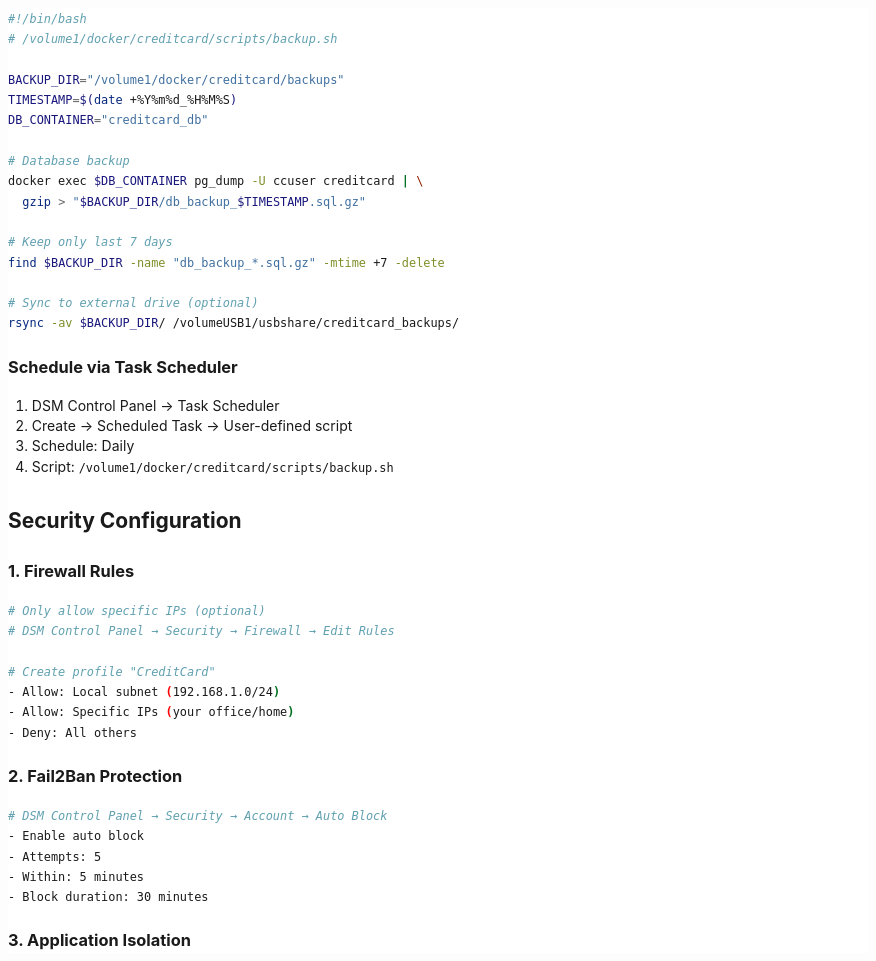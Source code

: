 ```bash
#!/bin/bash
# /volume1/docker/creditcard/scripts/backup.sh

BACKUP_DIR="/volume1/docker/creditcard/backups"
TIMESTAMP=$(date +%Y%m%d_%H%M%S)
DB_CONTAINER="creditcard_db"

# Database backup
docker exec $DB_CONTAINER pg_dump -U ccuser creditcard | \
  gzip > "$BACKUP_DIR/db_backup_$TIMESTAMP.sql.gz"

# Keep only last 7 days
find $BACKUP_DIR -name "db_backup_*.sql.gz" -mtime +7 -delete

# Sync to external drive (optional)
rsync -av $BACKUP_DIR/ /volumeUSB1/usbshare/creditcard_backups/
```

### Schedule via Task Scheduler

1. DSM Control Panel → Task Scheduler
2. Create → Scheduled Task → User-defined script
3. Schedule: Daily
4. Script: `/volume1/docker/creditcard/scripts/backup.sh`

## Security Configuration

### 1. Firewall Rules

```bash
# Only allow specific IPs (optional)
# DSM Control Panel → Security → Firewall → Edit Rules

# Create profile "CreditCard"
- Allow: Local subnet (192.168.1.0/24)
- Allow: Specific IPs (your office/home)
- Deny: All others
```

### 2. Fail2Ban Protection

```bash
# DSM Control Panel → Security → Account → Auto Block
- Enable auto block
- Attempts: 5
- Within: 5 minutes
- Block duration: 30 minutes
```

### 3. Application Isolation
